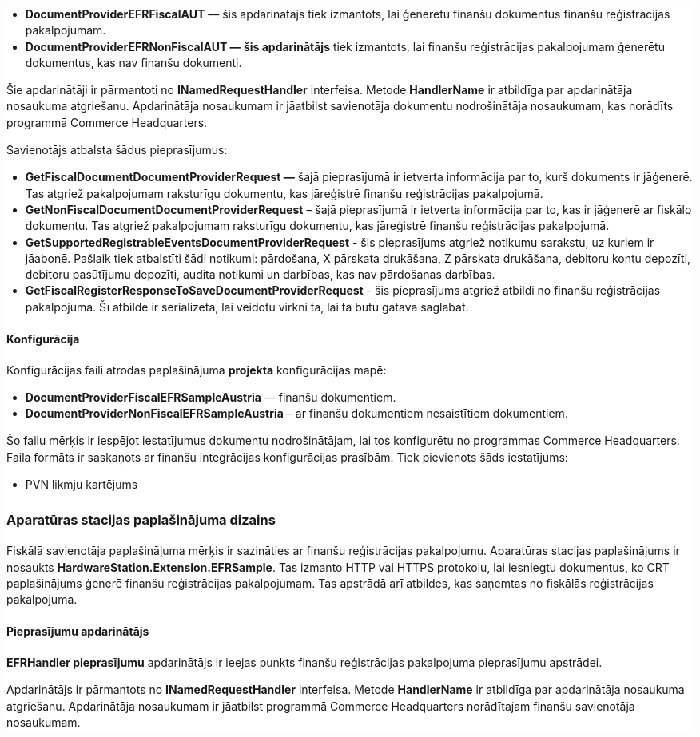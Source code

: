 - **DocumentProviderEFRFiscalAUT** — šis apdarinātājs tiek izmantots, lai ģenerētu finanšu dokumentus finanšu reģistrācijas pakalpojumam.
- **DocumentProviderEFRNonFiscalAUT — šis apdarinātājs** tiek izmantots, lai finanšu reģistrācijas pakalpojumam ģenerētu dokumentus, kas nav finanšu dokumenti.

Šie apdarinātāji ir pārmantoti no **INamedRequestHandler** interfeisa. Metode **HandlerName** ir atbildīga par apdarinātāja nosaukuma atgriešanu. Apdarinātāja nosaukumam ir jāatbilst savienotāja dokumentu nodrošinātāja nosaukumam, kas norādīts programmā Commerce Headquarters.

Savienotājs atbalsta šādus pieprasījumus:

- **GetFiscalDocumentDocumentProviderRequest —** šajā pieprasījumā ir ietverta informācija par to, kurš dokuments ir jāģenerē. Tas atgriež pakalpojumam raksturīgu dokumentu, kas jāreģistrē finanšu reģistrācijas pakalpojumā.
- **GetNonFiscalDocumentDocumentProviderRequest** – šajā pieprasījumā ir ietverta informācija par to, kas ir jāģenerē ar fiskālo dokumentu. Tas atgriež pakalpojumam raksturīgu dokumentu, kas jāreģistrē finanšu reģistrācijas pakalpojumā.
- **GetSupportedRegistrableEventsDocumentProviderRequest** - šis pieprasījums atgriež notikumu sarakstu, uz kuriem ir jāabonē. Pašlaik tiek atbalstīti šādi notikumi: pārdošana, X pārskata drukāšana, Z pārskata drukāšana, debitoru kontu depozīti, debitoru pasūtījumu depozīti, audita notikumi un darbības, kas nav pārdošanas darbības.
- **GetFiscalRegisterResponseToSaveDocumentProviderRequest** - šis pieprasījums atgriež atbildi no finanšu reģistrācijas pakalpojuma. Šī atbilde ir serializēta, lai veidotu virkni tā, lai tā būtu gatava saglabāt.

#### <a name="configuration"></a>Konfigurācija

Konfigurācijas faili atrodas paplašinājuma **projekta** konfigurācijas mapē:

- **DocumentProviderFiscalEFRSampleAustria** — finanšu dokumentiem.
- **DocumentProviderNonFiscalEFRSampleAustria** – ar finanšu dokumentiem nesaistītiem dokumentiem.

Šo failu mērķis ir iespējot iestatījumus dokumentu nodrošinātājam, lai tos konfigurētu no programmas Commerce Headquarters. Faila formāts ir saskaņots ar finanšu integrācijas konfigurācijas prasībām. Tiek pievienots šāds iestatījums:

- PVN likmju kartējums

### <a name="hardware-station-extension-design"></a>Aparatūras stacijas paplašinājuma dizains

Fiskālā savienotāja paplašinājuma mērķis ir sazināties ar finanšu reģistrācijas pakalpojumu. Aparatūras stacijas paplašinājums ir nosaukts **HardwareStation.Extension.EFRSample**. Tas izmanto HTTP vai HTTPS protokolu, lai iesniegtu dokumentus, ko CRT paplašinājums ģenerē finanšu reģistrācijas pakalpojumam. Tas apstrādā arī atbildes, kas saņemtas no fiskālās reģistrācijas pakalpojuma.

#### <a name="request-handler"></a>Pieprasījumu apdarinātājs

**EFRHandler pieprasījumu** apdarinātājs ir ieejas punkts finanšu reģistrācijas pakalpojuma pieprasījumu apstrādei.

Apdarinātājs ir pārmantots no **INamedRequestHandler** interfeisa. Metode **HandlerName** ir atbildīga par apdarinātāja nosaukuma atgriešanu. Apdarinātāja nosaukumam ir jāatbilst programmā Commerce Headquarters norādītajam finanšu savienotāja nosaukumam.
